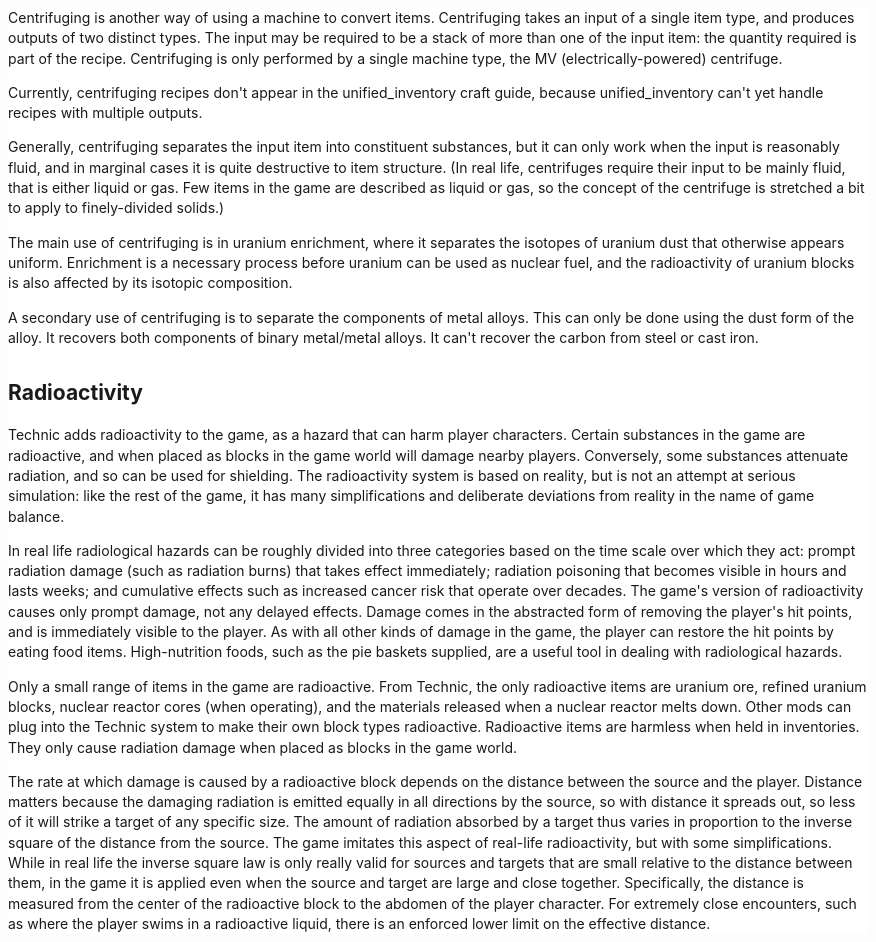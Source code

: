Centrifuging is another way of using a machine to convert items. Centrifuging takes an input of a single item type, and produces outputs of two distinct types. The input may be required to be a stack of more than one of the input item: the quantity required is part of the recipe. Centrifuging is only performed by a single machine type, the MV (electrically-powered) centrifuge.

Currently, centrifuging recipes don't appear in the unified_inventory craft guide, because unified_inventory can't yet handle recipes with multiple outputs.

Generally, centrifuging separates the input item into constituent substances, but it can only work when the input is reasonably fluid, and in marginal cases it is quite destructive to item structure. (In real life, centrifuges require their input to be mainly fluid, that is either liquid or gas. Few items in the game are described as liquid or gas, so the concept of the centrifuge is stretched a bit to apply to finely-divided solids.)

The main use of centrifuging is in uranium enrichment, where it separates the isotopes of uranium dust that otherwise appears uniform. Enrichment is a necessary process before uranium can be used as nuclear fuel, and the radioactivity of uranium blocks is also affected by its isotopic composition.

A secondary use of centrifuging is to separate the components of metal alloys. This can only be done using the dust form of the alloy. It recovers both components of binary metal/metal alloys. It can't recover the carbon from steel or cast iron.

## Radioactivity

Technic adds radioactivity to the game, as a hazard that can harm player characters. Certain substances in the game are radioactive, and when placed as blocks in the game world will damage nearby players. Conversely, some substances attenuate radiation, and so can be used for shielding. The radioactivity system is based on reality, but is not an attempt at serious simulation: like the rest of the game, it has many simplifications and deliberate deviations from reality in the name of game balance.

In real life radiological hazards can be roughly divided into three categories based on the time scale over which they act: prompt radiation damage (such as radiation burns) that takes effect immediately; radiation poisoning that becomes visible in hours and lasts weeks; and cumulative effects such as increased cancer risk that operate over decades. The game's version of radioactivity causes only prompt damage, not any delayed effects. Damage comes in the abstracted form of removing the player's hit points, and is immediately visible to the player. As with all other kinds of damage in the game, the player can restore the hit points by eating food items. High-nutrition foods, such as the pie baskets supplied, are a useful tool in dealing with radiological hazards.

Only a small range of items in the game are radioactive. From Technic, the only radioactive items are uranium ore, refined uranium blocks, nuclear reactor cores (when operating), and the materials released when a nuclear reactor melts down. Other mods can plug into the Technic system to make their own block types radioactive. Radioactive items are harmless when held in inventories. They only cause radiation damage when placed as blocks in the game world.

The rate at which damage is caused by a radioactive block depends on the distance between the source and the player. Distance matters because the damaging radiation is emitted equally in all directions by the source, so with distance it spreads out, so less of it will strike a target of any specific size. The amount of radiation absorbed by a target thus varies in proportion to the inverse square of the distance from the source. The game imitates this aspect of real-life radioactivity, but with some simplifications. While in real life the inverse square law is only really valid for sources and targets that are small relative to the distance between them, in the game it is applied even when the source and target are large and close together. Specifically, the distance is measured from the center of the radioactive block to the abdomen of the player character. For extremely close encounters, such as where the player swims in a radioactive liquid, there is an enforced lower limit on the effective distance.
